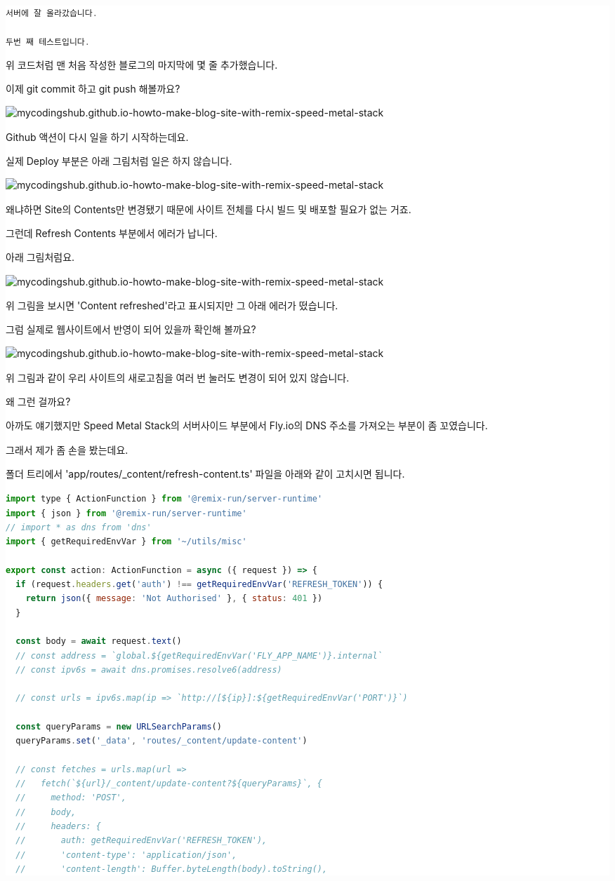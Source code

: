 ```js
서버에 잘 올라갔습니다.

두번 째 테스트입니다.
```

위 코드처럼 맨 처음 작성한 블로그의 마지막에 몇 줄 추가했습니다.

이제 git commit 하고 git push 해볼까요?

![mycodingshub.github.io-howto-make-blog-site-with-remix-speed-metal-stack](https://blogger.googleusercontent.com/img/a/AVvXsEjkSDn_8eJChSM9D2OCBFuM6CVhFDJxORry3BUiPv5XaZBczC7fDg6eSnWWTd2To295l7ZjSRFJJnaRj3ryi_-Rm6DRuOLjAy30mBFgfoYUxwTh9JrTpa8WYX0lGF4R2zYidVpKs1dCNB8chYheArJ5iNsd_qgP-4dYw-SkDdXjleoM7bUvq2V00P-i=s16000)

Github 액션이 다시 일을 하기 시작하는데요.

실제 Deploy 부분은 아래 그림처럼 일은 하지 않습니다.

![mycodingshub.github.io-howto-make-blog-site-with-remix-speed-metal-stack](https://blogger.googleusercontent.com/img/a/AVvXsEgLvZWUN1xp9PwHwMFKwXYhp-d3p8NhjXnxQgnJ72dRchcp2c8eZufGUaYWJkVVTP9_6BZ41VCjM7Zkn5W_CTrQEBEdM-hS7onCiZDJqN3zDZpMqlkEt6p-vem30l7cEo6NIyh_0Ykyo4Dnqy1-_-ioHrfmOnsixmLc4Tec_lLo_HfvybKegnaaJYJl=s16000)

왜냐하면 Site의 Contents만 변경됐기 때문에 사이트 전체를 다시 빌드 및 배포할 필요가 없는 거죠.

그런데 Refresh Contents 부분에서 에러가 납니다.

아래 그림처럼요.

![mycodingshub.github.io-howto-make-blog-site-with-remix-speed-metal-stack](https://blogger.googleusercontent.com/img/a/AVvXsEh1iknnQnp5at2u9bA8piJvWNQrwfwk9eF4WOkRpfE-SpV9SLqdqaLu4V8shivI-GZCyEjYWxjlNCJu46nId4vzSznxcVcKR7m69s2qvldI5l73ckOTbb1viKxvP6ohJA2AkK8jvojK8EBOByDWG9xgE7QUbB3wBVZcXn-3aJZulm2vWWqhqBdvYa64=s16000)

위 그림을 보시면 'Content refreshed'라고 표시되지만 그 아래 에러가 떴습니다.

그럼 실제로 웹사이트에서 반영이 되어 있을까 확인해 볼까요?

![mycodingshub.github.io-howto-make-blog-site-with-remix-speed-metal-stack](https://blogger.googleusercontent.com/img/a/AVvXsEizzyMHbES82TiNpKUmpiQXaLj_NLvJnRFhV17MuowQwRFo2DcK7qLmK9qL_tTBlSs8we_qPgUt_RXUo-nkL-mU-KqgbrxBW0WB57SB1awXBLfMR4JlHYehObtAeCYB2i_7iJGryeDZBeyQ4BhPA7txpsoQ9WFxLYioKvBrH7YgYJ4ldm9DxMsSv3bY=s16000)

위 그림과 같이 우리 사이트의 새로고침을 여러 번 눌러도 변경이 되어 있지 않습니다.

왜 그런 걸까요?

아까도 얘기했지만 Speed Metal Stack의 서버사이드 부분에서 Fly.io의 DNS 주소를 가져오는 부분이 좀 꼬였습니다.

그래서 제가 좀 손을 봤는데요.

폴더 트리에서 'app/routes/_content/refresh-content.ts' 파일을 아래와 같이 고치시면 됩니다.

```js
import type { ActionFunction } from '@remix-run/server-runtime'
import { json } from '@remix-run/server-runtime'
// import * as dns from 'dns'
import { getRequiredEnvVar } from '~/utils/misc'

export const action: ActionFunction = async ({ request }) => {
  if (request.headers.get('auth') !== getRequiredEnvVar('REFRESH_TOKEN')) {
    return json({ message: 'Not Authorised' }, { status: 401 })
  }

  const body = await request.text()
  // const address = `global.${getRequiredEnvVar('FLY_APP_NAME')}.internal`
  // const ipv6s = await dns.promises.resolve6(address)

  // const urls = ipv6s.map(ip => `http://[${ip}]:${getRequiredEnvVar('PORT')}`)

  const queryParams = new URLSearchParams()
  queryParams.set('_data', 'routes/_content/update-content')

  // const fetches = urls.map(url =>
  //   fetch(`${url}/_content/update-content?${queryParams}`, {
  //     method: 'POST',
  //     body,
  //     headers: {
  //       auth: getRequiredEnvVar('REFRESH_TOKEN'),
  //       'content-type': 'application/json',
  //       'content-length': Buffer.byteLength(body).toString(),
```